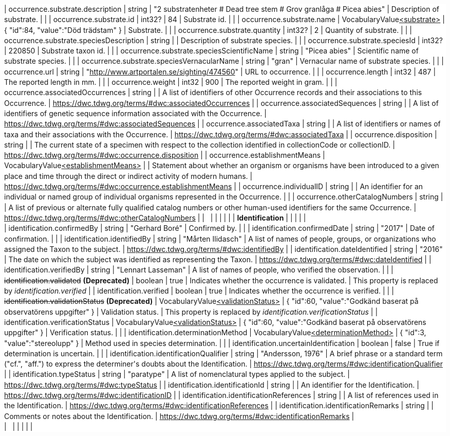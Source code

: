 | occurrence.substrate.description 	| string 	| "2 substratenheter # Dead tree stem # Grov granlåga # Picea   abies" 	| Description of substrate. 	|  	|
| occurrence.substrate.id 	| int32? 	| 84 	| Substrate id. 	|  	|
| occurrence.substrate.name 	| VocabularyValue[\<substrate\>](Vocabularies.md#substrate)	| \{ "id":84, "value":"Död trädstam" \}	| Substrate. 	|  	|
| occurrence.substrate.quantity 	| int32? 	| 2 	| Quantity of substrate. 	|  	|
| occurrence.substrate.speciesDescription 	| string 	|  	| Description of substrate species. 	|  	|
| occurrence.substrate.speciesId 	| int32? 	| 220850 	| Substrate taxon id. 	|  	|
| occurrence.substrate.speciesScientificName 	| string 	| "Picea abies" 	| Scientific name of substrate species. 	|  	|
| occurrence.substrate.speciesVernacularName 	| string 	| "gran" 	| Vernacular name of substrate species. 	|  	|
| occurrence.url 	| string 	| "http://www.artportalen.se/sighting/474560" 	| URL to occurrence.    	|  	|
| occurrence.length 	| int32 	| 487 	| The reported length in mm.    	|  	|
| occurrence.weight 	| int32 	| 900 	| The reported weight in gram.    	|  	|
| occurrence.associatedOccurrences 	| string 	|  	| A list of identifiers of other Occurrence records and their associations   to this Occurrence.    	| https://dwc.tdwg.org/terms/#dwc:associatedOccurrences 	|
| occurrence.associatedSequences 	| string 	|  	| A list of identifiers of genetic sequence information associated with the   Occurrence. 	| https://dwc.tdwg.org/terms/#dwc:associatedSequences 	|
| occurrence.associatedTaxa 	| string 	|  	| A list of identifiers or names of taxa and their associations with the   Occurrence.    	| https://dwc.tdwg.org/terms/#dwc:associatedTaxa 	|
| occurrence.disposition 	| string 	|  	| The current state of a specimen with respect to the collection identified   in collectionCode or collectionID.    	| https://dwc.tdwg.org/terms/#dwc:occurrence.disposition 	|
| occurrence.establishmentMeans 	| VocabularyValue[\<establishmentMeans\>](Vocabularies.md#establishmentMeans)	|  	| Statement   about whether an organism or organisms have been introduced to a given place   and time through the direct or indirect activity of modern humans. 	| https://dwc.tdwg.org/terms/#dwc:occurrence.establishmentMeans 	|
| occurrence.individualID 	| string 	|  	| An identifier for an individual or   named group of individual organisms represented in the Occurrence.    	|  	|
| occurrence.otherCatalogNumbers 	| string 	|  	| A list of previous or alternate fully qualified catalog numbers or other   human-used identifiers for the same Occurrence.    	| https://dwc.tdwg.org/terms/#dwc:otherCatalogNumbers 	|
| &nbsp;  	|  	|  	|  	|  	|
| **Identification** 	| 	|  	|  	|  	|  
| identification.confirmedBy 	| string 	| "Gerhard Boré" 	| Confirmed by.    	|  	|
| identification.confirmedDate 	| string 	| "2017" 	| Date of confirmation.    	|  	|
| identification.identifiedBy 	| string 	| "Mårten Ilidasch" 	| A list of names of people, groups, or organizations who assigned the   Taxon to the subject.    	| https://dwc.tdwg.org/terms/#dwc:identifiedBy 	|
| identification.dateIdentified 	| string 	| "2016" 	| The date on which the subject was identified as representing the Taxon.    	| https://dwc.tdwg.org/terms/#dwc:dateIdentified 	|
| identification.verifiedBy 	| string 	| "Lennart Lasseman" 	| A list of names of people, who verified the observation.    	|  	|
| ~~identification.validated~~ **(Deprecated)** 	| boolean    	| true 	| Indicates whether the occurrence is validated.    	|  This property is replaced by *identification.verified*	|
| identification.verified 	| boolean    	| true 	| Indicates whether the occurrence is verified.    	|  	|
| ~~identification.validationStatus~~ **(Deprecated)** 	| VocabularyValue[\<validationStatus\>](Vocabularies.md#validationStatus) 	| \{ "id":60, "value":"Godkänd baserat på observatörens uppgifter" \}	| Validation status. 	|  This property is replaced by *identification.verificationStatus*	|
| identification.verificationStatus 	| VocabularyValue[\<validationStatus\>](Vocabularies.md#validationStatus) 	| \{ "id":60, "value":"Godkänd baserat på observatörens uppgifter" \}	| Verification status. 	|  	|
| identification.determinationMethod 	| VocabularyValue[\<determinationMethod\>](Vocabularies.md#determinationMethod) 	| \{ "id":3, "value":"stereolupp" \} | Method used in species determination. 	|  	|
| identification.uncertainIdentification 	| boolean    	| false 	| True if determination is uncertain.    	|  	|
| identification.identificationQualifier 	| string 	| "Andersson, 1976" 	| A brief phrase or a standard term ("cf.", "aff.") to   express the determiner's doubts about the Identification.    	| https://dwc.tdwg.org/terms/#dwc:identificationQualifier 	|
| identification.typeStatus 	| string 	| "paratype" 	| A list of nomenclatural types applied to the subject.    	| https://dwc.tdwg.org/terms/#dwc:typeStatus 	|
| identification.identificationId 	| string 	|  	| An identifier for the Identification.    	| https://dwc.tdwg.org/terms/#dwc:identificationID 	|
| identification.identificationReferences 	| string 	|  	| A list of references used in the Identification.    	| https://dwc.tdwg.org/terms/#dwc:identificationReferences 	|
| identification.identificationRemarks 	| string 	|  	| Comments or notes about the Identification.    	| https://dwc.tdwg.org/terms/#dwc:identificationRemarks 	|  
| &nbsp;  	|  	|  	|  	|  	|
